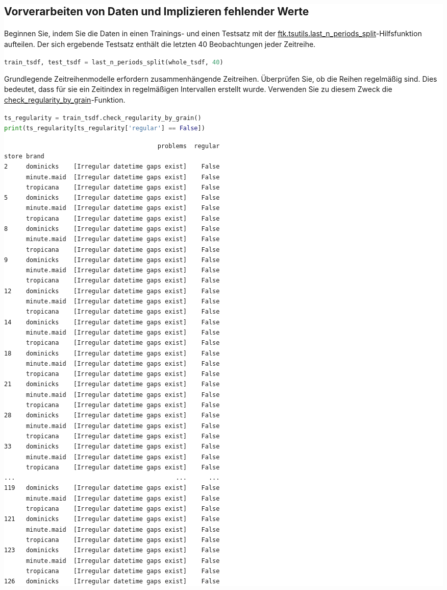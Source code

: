 
## <a name="preprocess-data-and-impute-missing-values"></a>Vorverarbeiten von Daten und Implizieren fehlender Werte

Beginnen Sie, indem Sie die Daten in einen Trainings- und einen Testsatz mit der [ftk.tsutils.last_n_periods_split](https://docs.microsoft.com/python/api/ftk.tsutils)-Hilfsfunktion aufteilen. Der sich ergebende Testsatz enthält die letzten 40 Beobachtungen jeder Zeitreihe. 


```python
train_tsdf, test_tsdf = last_n_periods_split(whole_tsdf, 40)
```

Grundlegende Zeitreihenmodelle erfordern zusammenhängende Zeitreihen. Überprüfen Sie, ob die Reihen regelmäßig sind. Dies bedeutet, dass für sie ein Zeitindex in regelmäßigen Intervallen erstellt wurde. Verwenden Sie zu diesem Zweck die [check_regularity_by_grain](https://docs.microsoft.compython/api/ftk.dataframets.timeseriesdataframe)-Funktion.


```python
ts_regularity = train_tsdf.check_regularity_by_grain()
print(ts_regularity[ts_regularity['regular'] == False])
```

                                              problems  regular
    store brand                                                
    2     dominicks    [Irregular datetime gaps exist]    False
          minute.maid  [Irregular datetime gaps exist]    False
          tropicana    [Irregular datetime gaps exist]    False
    5     dominicks    [Irregular datetime gaps exist]    False
          minute.maid  [Irregular datetime gaps exist]    False
          tropicana    [Irregular datetime gaps exist]    False
    8     dominicks    [Irregular datetime gaps exist]    False
          minute.maid  [Irregular datetime gaps exist]    False
          tropicana    [Irregular datetime gaps exist]    False
    9     dominicks    [Irregular datetime gaps exist]    False
          minute.maid  [Irregular datetime gaps exist]    False
          tropicana    [Irregular datetime gaps exist]    False
    12    dominicks    [Irregular datetime gaps exist]    False
          minute.maid  [Irregular datetime gaps exist]    False
          tropicana    [Irregular datetime gaps exist]    False
    14    dominicks    [Irregular datetime gaps exist]    False
          minute.maid  [Irregular datetime gaps exist]    False
          tropicana    [Irregular datetime gaps exist]    False
    18    dominicks    [Irregular datetime gaps exist]    False
          minute.maid  [Irregular datetime gaps exist]    False
          tropicana    [Irregular datetime gaps exist]    False
    21    dominicks    [Irregular datetime gaps exist]    False
          minute.maid  [Irregular datetime gaps exist]    False
          tropicana    [Irregular datetime gaps exist]    False
    28    dominicks    [Irregular datetime gaps exist]    False
          minute.maid  [Irregular datetime gaps exist]    False
          tropicana    [Irregular datetime gaps exist]    False
    33    dominicks    [Irregular datetime gaps exist]    False
          minute.maid  [Irregular datetime gaps exist]    False
          tropicana    [Irregular datetime gaps exist]    False
    ...                                            ...      ...
    119   dominicks    [Irregular datetime gaps exist]    False
          minute.maid  [Irregular datetime gaps exist]    False
          tropicana    [Irregular datetime gaps exist]    False
    121   dominicks    [Irregular datetime gaps exist]    False
          minute.maid  [Irregular datetime gaps exist]    False
          tropicana    [Irregular datetime gaps exist]    False
    123   dominicks    [Irregular datetime gaps exist]    False
          minute.maid  [Irregular datetime gaps exist]    False
          tropicana    [Irregular datetime gaps exist]    False
    126   dominicks    [Irregular datetime gaps exist]    False